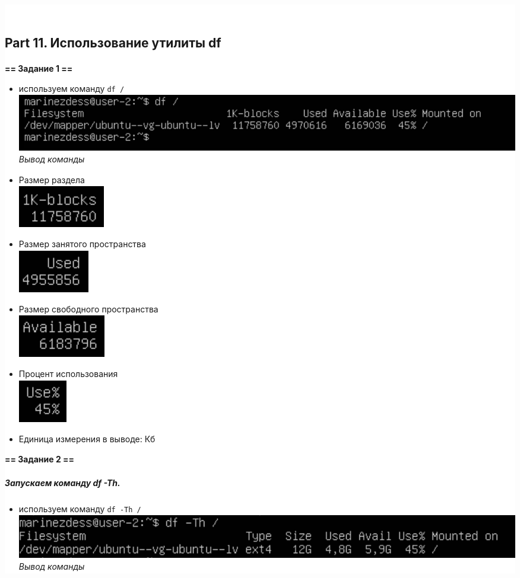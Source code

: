 <br>

## Part 11. Использование утилиты **df** 

**== Задание 1 ==**

* используем команду `df /` <br>
![Вывод команды](screen/55.png)<br>*Вывод команды*<br>
    
* Размер раздела <br>
![Размер раздела](screen/56.png)

* Размер занятого пространства <br>
![Размер занятого пространства](screen/57.png)

* Размер свободного пространства <br>
![Размер свободного пространств](screen/58.png)

* Процент использования <br>
![Процент использования](screen/59.png)

* Единица измерения в выводе: Кб

**== Задание 2 ==**

##### Запускаем команду df -Th.

* используем команду `df -Th /` <br>
![Вывод команды](screen/60.png)<br>*Вывод команды*<br>
